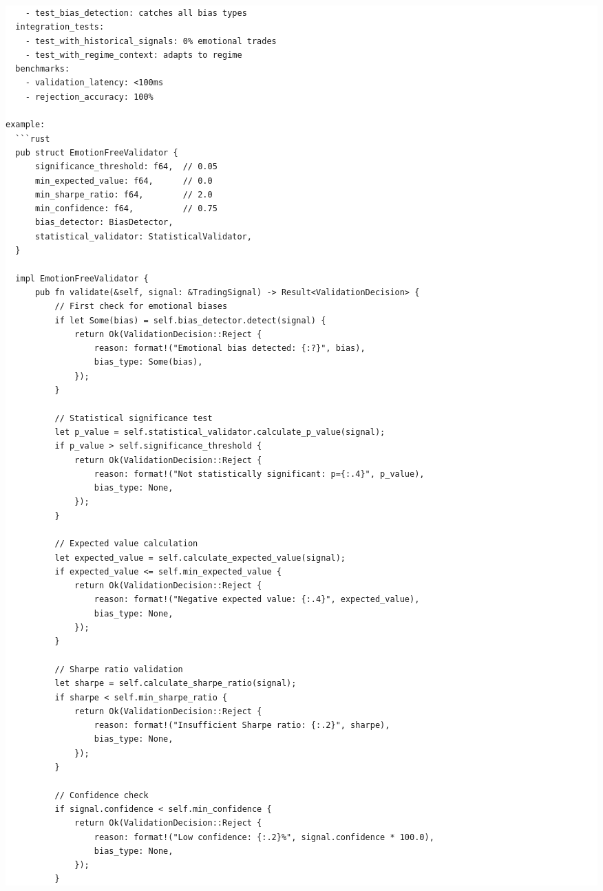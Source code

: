 ```
    - test_bias_detection: catches all bias types
  integration_tests:
    - test_with_historical_signals: 0% emotional trades
    - test_with_regime_context: adapts to regime
  benchmarks:
    - validation_latency: <100ms
    - rejection_accuracy: 100%

example:
  ```rust
  pub struct EmotionFreeValidator {
      significance_threshold: f64,  // 0.05
      min_expected_value: f64,      // 0.0
      min_sharpe_ratio: f64,        // 2.0
      min_confidence: f64,          // 0.75
      bias_detector: BiasDetector,
      statistical_validator: StatisticalValidator,
  }
  
  impl EmotionFreeValidator {
      pub fn validate(&self, signal: &TradingSignal) -> Result<ValidationDecision> {
          // First check for emotional biases
          if let Some(bias) = self.bias_detector.detect(signal) {
              return Ok(ValidationDecision::Reject {
                  reason: format!("Emotional bias detected: {:?}", bias),
                  bias_type: Some(bias),
              });
          }
          
          // Statistical significance test
          let p_value = self.statistical_validator.calculate_p_value(signal);
          if p_value > self.significance_threshold {
              return Ok(ValidationDecision::Reject {
                  reason: format!("Not statistically significant: p={:.4}", p_value),
                  bias_type: None,
              });
          }
          
          // Expected value calculation
          let expected_value = self.calculate_expected_value(signal);
          if expected_value <= self.min_expected_value {
              return Ok(ValidationDecision::Reject {
                  reason: format!("Negative expected value: {:.4}", expected_value),
                  bias_type: None,
              });
          }
          
          // Sharpe ratio validation
          let sharpe = self.calculate_sharpe_ratio(signal);
          if sharpe < self.min_sharpe_ratio {
              return Ok(ValidationDecision::Reject {
                  reason: format!("Insufficient Sharpe ratio: {:.2}", sharpe),
                  bias_type: None,
              });
          }
          
          // Confidence check
          if signal.confidence < self.min_confidence {
              return Ok(ValidationDecision::Reject {
                  reason: format!("Low confidence: {:.2}%", signal.confidence * 100.0),
                  bias_type: None,
              });
          }
```